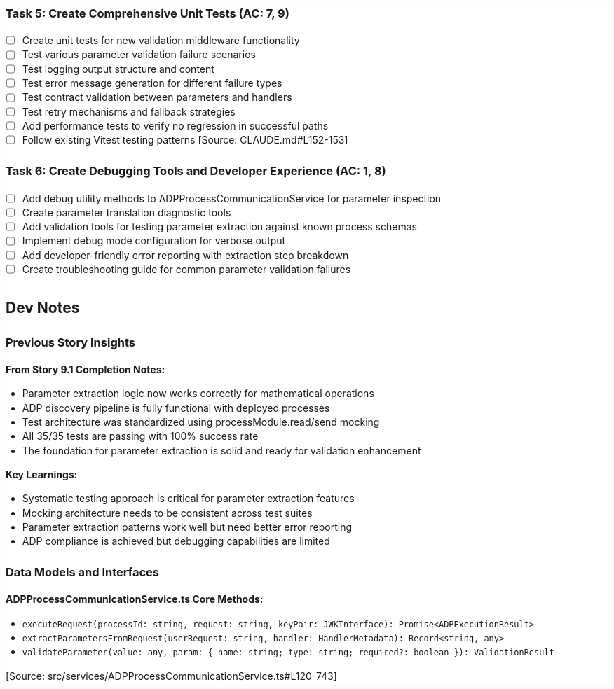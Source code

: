 ### Task 5: Create Comprehensive Unit Tests (AC: 7, 9)

- [ ] Create unit tests for new validation middleware functionality
- [ ] Test various parameter validation failure scenarios
- [ ] Test logging output structure and content
- [ ] Test error message generation for different failure types
- [ ] Test contract validation between parameters and handlers
- [ ] Test retry mechanisms and fallback strategies
- [ ] Add performance tests to verify no regression in successful paths
- [ ] Follow existing Vitest testing patterns [Source: CLAUDE.md#L152-153]

### Task 6: Create Debugging Tools and Developer Experience (AC: 1, 8)

- [ ] Add debug utility methods to ADPProcessCommunicationService for parameter inspection
- [ ] Create parameter translation diagnostic tools
- [ ] Add validation tools for testing parameter extraction against known process schemas
- [ ] Implement debug mode configuration for verbose output
- [ ] Add developer-friendly error reporting with extraction step breakdown
- [ ] Create troubleshooting guide for common parameter validation failures

## Dev Notes

### Previous Story Insights

**From Story 9.1 Completion Notes:**

- Parameter extraction logic now works correctly for mathematical operations
- ADP discovery pipeline is fully functional with deployed processes
- Test architecture was standardized using processModule.read/send mocking
- All 35/35 tests are passing with 100% success rate
- The foundation for parameter extraction is solid and ready for validation enhancement

**Key Learnings:**

- Systematic testing approach is critical for parameter extraction features
- Mocking architecture needs to be consistent across test suites
- Parameter extraction patterns work well but need better error reporting
- ADP compliance is achieved but debugging capabilities are limited

### Data Models and Interfaces

**ADPProcessCommunicationService.ts Core Methods:**

- `executeRequest(processId: string, request: string, keyPair: JWKInterface): Promise<ADPExecutionResult>`
- `extractParametersFromRequest(userRequest: string, handler: HandlerMetadata): Record<string, any>`
- `validateParameter(value: any, param: { name: string; type: string; required?: boolean }): ValidationResult`

[Source: src/services/ADPProcessCommunicationService.ts#L120-743]
